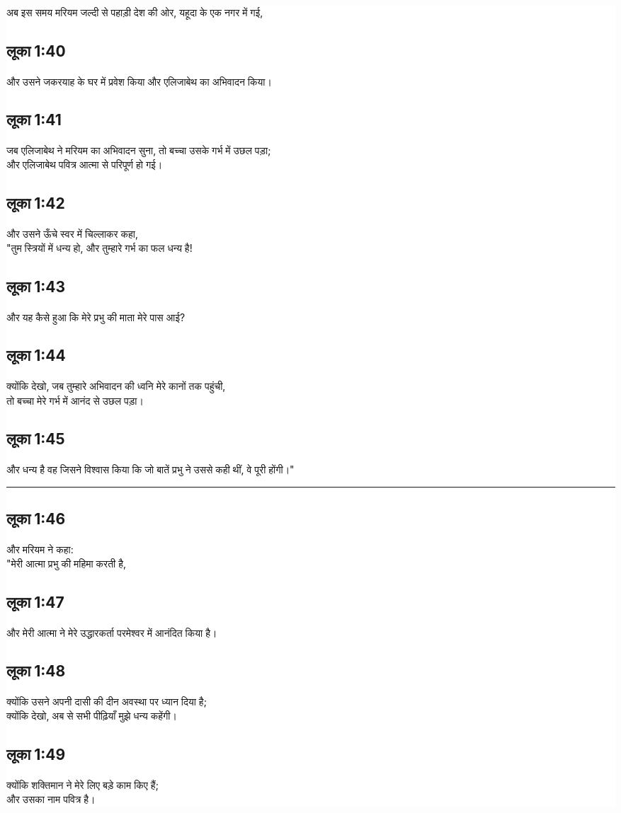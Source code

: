 अब इस समय मरियम जल्दी से पहाड़ी देश की ओर, यहूदा के एक नगर में गई,

## लूका 1:40

और उसने जकरयाह के घर में प्रवेश किया और एलिजाबेथ का अभिवादन किया।

## लूका 1:41

जब एलिजाबेथ ने मरियम का अभिवादन सुना, तो बच्चा उसके गर्भ में उछल पड़ा;  
और एलिजाबेथ पवित्र आत्मा से परिपूर्ण हो गई।

## लूका 1:42

और उसने ऊँचे स्वर में चिल्लाकर कहा,  
"तुम स्त्रियों में धन्य हो, और तुम्हारे गर्भ का फल धन्य है!

## लूका 1:43

और यह कैसे हुआ कि मेरे प्रभु की माता मेरे पास आई?

## लूका 1:44

क्योंकि देखो, जब तुम्हारे अभिवादन की ध्वनि मेरे कानों तक पहुंची,  
तो बच्चा मेरे गर्भ में आनंद से उछल पड़ा।

## लूका 1:45

और धन्य है वह जिसने विश्वास किया कि जो बातें प्रभु ने उससे कही थीं, वे पूरी होंगी।"

---

## लूका 1:46

और मरियम ने कहा:  
"मेरी आत्मा प्रभु की महिमा करती है,

## लूका 1:47

और मेरी आत्मा ने मेरे उद्धारकर्ता परमेश्वर में आनंदित किया है।

## लूका 1:48

क्योंकि उसने अपनी दासी की दीन अवस्था पर ध्यान दिया है;  
क्योंकि देखो, अब से सभी पीढ़ियाँ मुझे धन्य कहेंगी।

## लूका 1:49

क्योंकि शक्तिमान ने मेरे लिए बड़े काम किए हैं;  
और उसका नाम पवित्र है।
